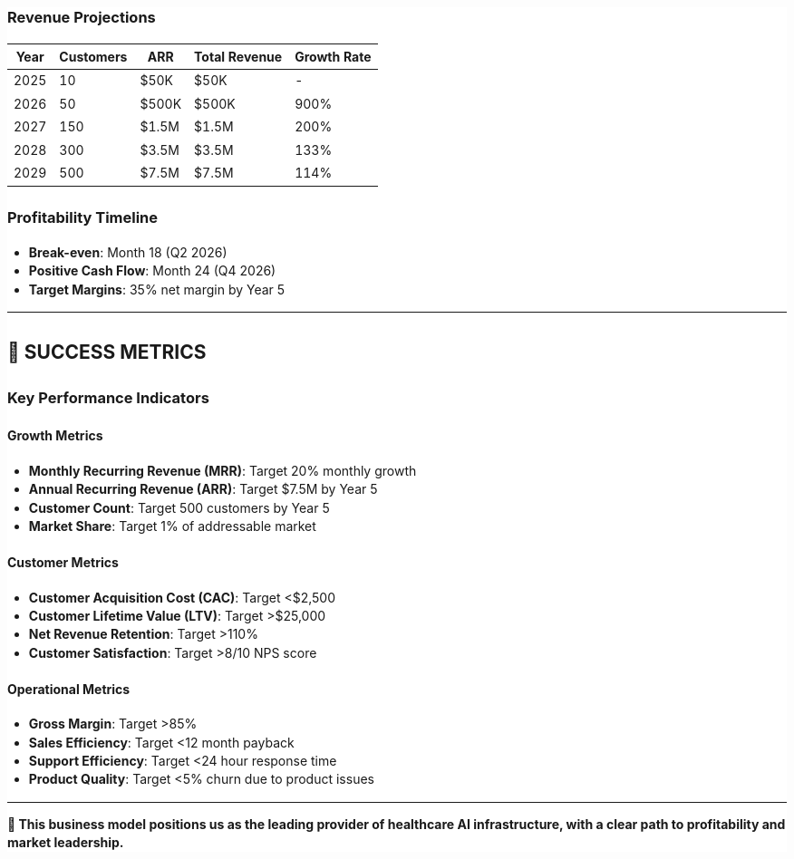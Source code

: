 ### **Revenue Projections**
| Year | Customers | ARR | Total Revenue | Growth Rate |
|------|-----------|-----|---------------|-------------|
| 2025 | 10 | $50K | $50K | - |
| 2026 | 50 | $500K | $500K | 900% |
| 2027 | 150 | $1.5M | $1.5M | 200% |
| 2028 | 300 | $3.5M | $3.5M | 133% |
| 2029 | 500 | $7.5M | $7.5M | 114% |

### **Profitability Timeline**
- **Break-even**: Month 18 (Q2 2026)
- **Positive Cash Flow**: Month 24 (Q4 2026)
- **Target Margins**: 35% net margin by Year 5

---

## 🎯 **SUCCESS METRICS**

### **Key Performance Indicators**

#### **Growth Metrics**
- **Monthly Recurring Revenue (MRR)**: Target 20% monthly growth
- **Annual Recurring Revenue (ARR)**: Target $7.5M by Year 5
- **Customer Count**: Target 500 customers by Year 5
- **Market Share**: Target 1% of addressable market

#### **Customer Metrics**
- **Customer Acquisition Cost (CAC)**: Target <$2,500
- **Customer Lifetime Value (LTV)**: Target >$25,000
- **Net Revenue Retention**: Target >110%
- **Customer Satisfaction**: Target >8/10 NPS score

#### **Operational Metrics**
- **Gross Margin**: Target >85%
- **Sales Efficiency**: Target <12 month payback
- **Support Efficiency**: Target <24 hour response time
- **Product Quality**: Target <5% churn due to product issues

---

**🏥 This business model positions us as the leading provider of healthcare AI infrastructure, with a clear path to profitability and market leadership.**
